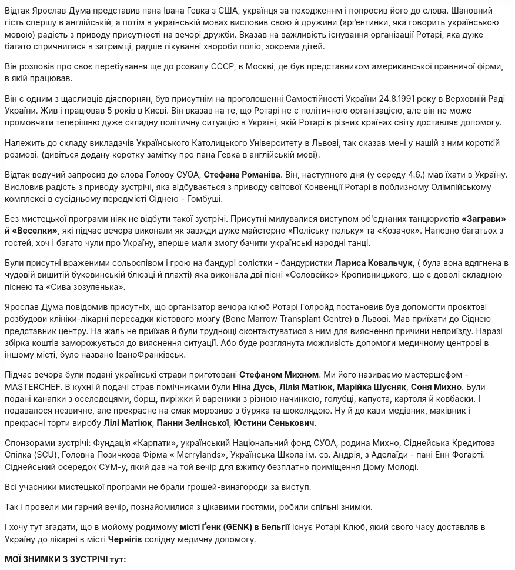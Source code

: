 Відтак Ярослав Дума представив пана Івана Гевка з США, українця за походженнм і попросив його до слова. Шановний гість спершу в англійській, а потім в українській мовах висловив свою й дружини (арґентинки, яка говорить українською мовою) радість з приводу присутності на вечорі дружби. Вказав на важливість існування організації Ротарі, яка дуже багато спричнилася в затримці, радше лікуванні хвороби поліо, зокрема дітей.

Він розповів про своє перебування ще до розвалу СССР, в Москві, де був представником американської правничої фірми, в якій працював.

Він є одним з щасливців діяспорнян, був присутнім на проголошенні Самостійності України 24.8.1991 року в Верховній Раді України. Жив і працював 5 років в Києві. Він вказав на те, що Ротарі не є політичною організацією, але він не може промовчати теперішню дуже складну політичну ситуацію в Україні, якій Ротарі в різних країнах світу доставляє допомогу.

Належить до складу викладачів Українського Католицького Університету в Львові, так сказав мені у нашій з ним короткій розмові. (дивіться додану коротку замітку про пана Гевка в англійській мові).

Відтак ведучий запросив до слова Голову СУОА, **Стефана Романіва**. Він, наступного дня (у середу 4.6.) мав їхати в Україну. Висловив радість з приводу зустрічі, яка відбувається з приводу світової Конвенції Ротарі в поблизному Олімпійському комплексі в сусідньому передмісті Сіднею - Гомбуші.

Без мистецької програми ніяк не відбути такої зустрічі. Присутні милувалися виступом об'єднаних танцюристів **«Заграви» й «Веселки»**, які підчас вечора виконали як завжди дуже майстерно «Поліську польку» та «Козачок». Напевно багатьох з гостей, хоч і багато чули про Україну, вперше мали змогу бачити українські народні танці.

Були присутні враженими сольоспівом і грою на бандурі солістки - бандуристки **Лариса Ковальчук**, ( була вона вдягнена в чудовій вишитій буковинській блюзці й плахті) яка виконала дві пісні «Соловейко» Кропивницького, що є доволі складною піснею та «Сива зозуленька».

Ярослав Дума повідомив присутніх, що організатор вечора клюб Ротарі Голройд постановив був допомогти проєктові розбудови клініки-лікарні пересадки кістового мозґу (Bone Mаrrow Transplant Centre) в Львові. Мав приїхати до Сіднею представник центру. На жаль не приїхав й були труднощі сконтактуватися з ним для вияснення причини неприїзду. Наразі збірка коштів заморожується до вияснення ситуації. Або буде розглянута можливість допомоги медичному центрові в іншому місті, було названо ІваноФранківськ.

Підчас вечора були подані українські страви приготовані **Стефаном Михном**. Ми його називаємо мастершефом - MASTERCHEF. В кухні й подачі страв помічниками були **Ніна Дусь**, **Лілія Матіюк**, **Марійка Шусняк**, **Соня Михно**. Були подані канапки з оселедецями, борщ, пиріжки й вареники з різною начинкою, голубці, капуста, картоля й ковбаски. І подавалося незвичне, але прекрасне на смак морозиво з буряка та шоколядою. Ну й до кави медівник, маківник і прекрасні торти виробу **Лілі Матіюк**, **Панни Зелінської**, **Юстини Сенькович**.

Спонзорами зустрічі: Фундація «Карпати», український Національний фонд СУОА, родина Михно, Сіднейська Кредитова Спілка (SCU), Головна Позичкова Фірма « Merrylands», Українська Школа ім. св. Андрія, з Аделаїди - пані Енн Фогарті. Сіднейський осередок СУМ-у, який дав на той вечір для вжитку безплатно приміщення Дому Молоді.

Всі учасники мистецької програми не брали грошей-винагороди за виступ.

Так і провели ми гарний вечір, познайомилися з цікавими гостями, робили спільні знимки.

І хочу тут згадати, що в мойому родимому **місті Ґенк (GENK) в Бельгії** існує Ротарі Клюб, який свого часу доставляв в Україну до лікарні в місті **Чернігів** солідну медичну допомогу.

**МОЇ ЗНИМКИ З ЗУСТРІЧІ тут:**
